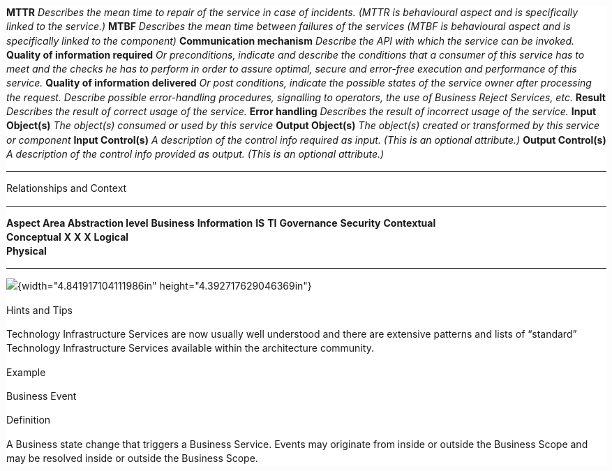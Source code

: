   **MTTR**                               *Describes the mean time to repair of the service in case of incidents. (MTTR is behavioural aspect and is specifically linked to the service.)*
  **MTBF**                               *Describes the mean time between failures of the services (MTBF is behavioural aspect and is specifically linked to the component)*
  **Communication mechanism**            *Describe the API with which the service can be invoked.*
  **Quality of information required**    *Or preconditions, indicate and describe the conditions that a consumer of this service has to meet and the checks he has to perform in order to assure optimal, secure and error-free execution and performance of this service.*
  **Quality of information delivered**   *Or post conditions, indicate the possible states of the service owner after processing the request. Describe possible error-handling procedures, signalling to operators, the use of Business Reject Services, etc.*
  **Result**                             *Describes the result of correct usage of the service.*
  **Error handling**                     *Describes the result of incorrect usage of the service.*
  **Input Object(s)**                    *The object(s) consumed or used by this service*
  **Output Object(s)**                   *The object(s) created or transformed by this service or component*
  **Input Control(s)**                   *A description of the control info required as input. (This is an optional attribute.)*
  **Output Control(s)**                  *A description of the control info provided as output. (This is an optional attribute.)*
  -------------------------------------- ---------------------------------------------------------------------------------------------------------------------------------------------------------------------------------------------------------------------------------------------------------------------------------------------------------------------------------------------------------------------

<span id="_Toc127" class="anchor"></span>Relationships and Context

  ----------------------------------- -------------- ----------------- -------- -------- ---------------- --------------
  **Aspect Area Abstraction level**   **Business**   **Information**   **IS**   **TI**   **Governance**   **Security**
  **Contextual**                                                                                          
  **Conceptual**                                                                **X**    **X**            **X**
  **Logical**                                                                                             
  **Physical**                                                                                            
  ----------------------------------- -------------- ----------------- -------- -------- ---------------- --------------

![](media/image18.png){width="4.841917104111986in"
height="4.392717629046369in"}

<span id="_Toc128" class="anchor"></span>Hints and Tips

Technology Infrastructure Services are now usually well understood and
there are extensive patterns and lists of “standard” Technology
Infrastructure Services available within the architecture community.

<span id="_Toc129" class="anchor"></span>Example

<span id="_Toc130" class="anchor"></span>Business Event

<span id="_Toc131" class="anchor"></span>Definition

A Business state change that triggers a Business Service. Events may
originate from inside or outside the Business Scope and may be resolved
inside or outside the Business Scope.
